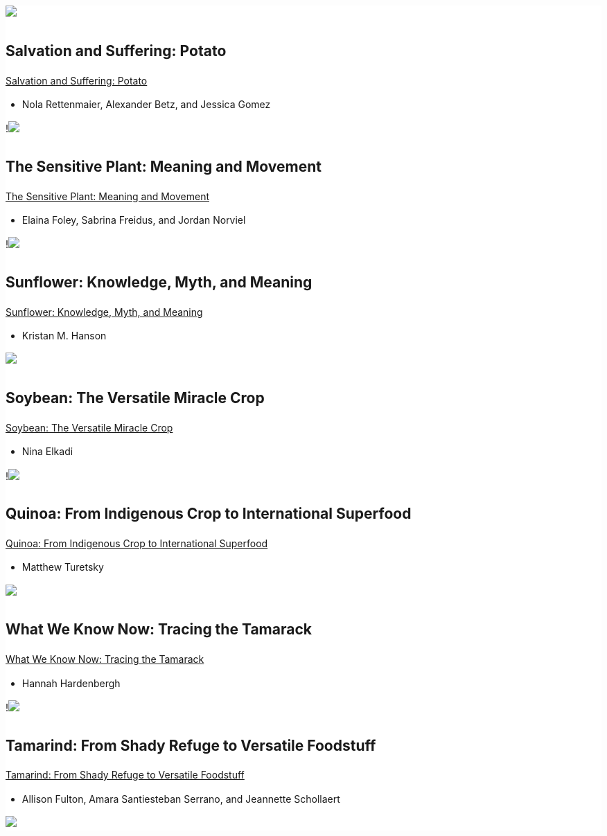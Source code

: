 ![](https://raw.githubusercontent.com/plant-humanities/media/main/thumbnails/Peony_Thumbnail.jpg)

## Salvation and Suffering: Potato
[Salvation and Suffering: Potato](potato)

- Nola Rettenmaier, Alexander Betz, and Jessica Gomez
  
!![](https://raw.githubusercontent.com/plant-humanities/media/main/thumbnails/potato.jpg)

## The Sensitive Plant: Meaning and Movement
[The Sensitive Plant: Meaning and Movement](mimosa_pudica)

- Elaina Foley, Sabrina Freidus, and Jordan Norviel

!![](https://raw.githubusercontent.com/plant-humanities/media/main/thumbnails/mimosapudica.jpg)

## Sunflower: Knowledge, Myth, and Meaning
[Sunflower: Knowledge, Myth, and Meaning](sunflower)

- Kristan M. Hanson

![](https://raw.githubusercontent.com/plant-humanities/media/main/thumbnails/Sunflower_thumbnail.jpg)

## Soybean: The Versatile Miracle Crop
[Soybean: The Versatile Miracle Crop](soybean)

- Nina Elkadi

!![](https://raw.githubusercontent.com/plant-humanities/media/main/thumbnails/soybean.png)

## Quinoa: From Indigenous Crop to International Superfood
[Quinoa: From Indigenous Crop to International Superfood](quinoa)

- Matthew Turetsky

![](https://raw.githubusercontent.com/plant-humanities/media/main/thumbnails/quinoa.jpg)

## What We Know Now: Tracing the Tamarack
[What We Know Now: Tracing the Tamarack](tamarack)

- Hannah Hardenbergh

!![](https://raw.githubusercontent.com/plant-humanities/media/main/thumbnails/tamarack.jpg)

## Tamarind: From Shady Refuge to Versatile Foodstuff
[Tamarind: From Shady Refuge to Versatile Foodstuff](tamarind)

- Allison Fulton, Amara Santiesteban Serrano, and Jeannette Schollaert

![](https://raw.githubusercontent.com/plant-humanities/media/main/thumbnails/tamarind.jpg)
